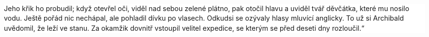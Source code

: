 Jeho křik ho probudil; když otevřel oči, viděl nad sebou zelené plátno, pak otočil hlavu a uviděl tvář děvčátka, které mu nosilo vodu. Ještě pořád nic nechápal, ale pohladil dívku po vlasech. Odkudsi se ozývaly hlasy mluvící anglicky. To už si Archibald uvědomil, že leží ve stanu. Za okamžik dovnitř vstoupil velitel expedice, se kterým se před deseti dny rozloučil.“

</section>
